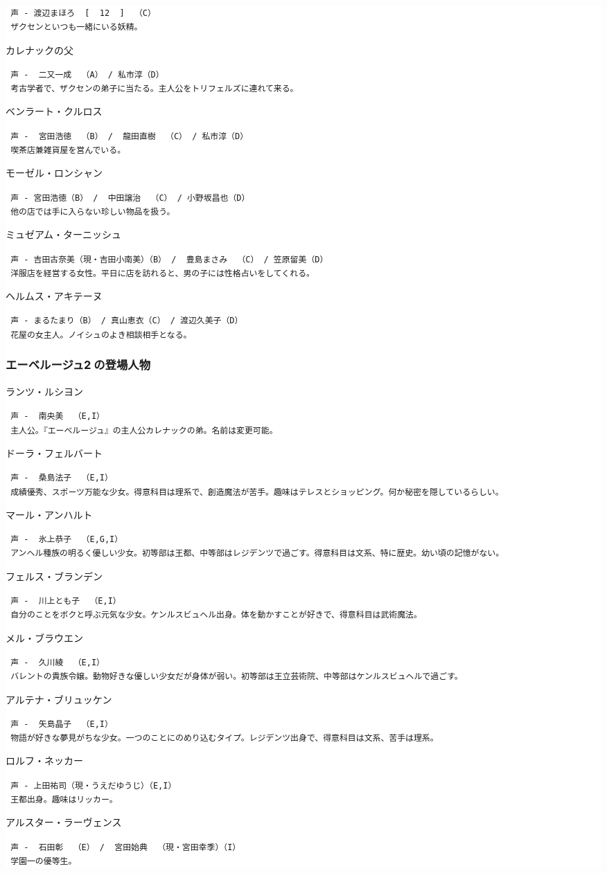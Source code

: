      声 - 渡辺まほろ  [  12  ]  （C） 
     ザクセンといつも一緒にいる妖精。 
カレナックの父

     声 -  二又一成  （A） / 私市淳（D） 
     考古学者で、ザクセンの弟子に当たる。主人公をトリフェルズに連れて来る。 
ベンラート・クルロス

     声 -  宮田浩徳  （B） /  龍田直樹  （C） / 私市淳（D） 
     喫茶店兼雑貨屋を営んでいる。 
モーゼル・ロンシャン

     声 - 宮田浩徳（B） /  中田譲治  （C） / 小野坂昌也（D） 
     他の店では手に入らない珍しい物品を扱う。 
ミュゼアム・ターニッシュ

     声 - 吉田古奈美（現・吉田小南美）（B） /  豊島まさみ  （C） / 笠原留美（D） 
     洋服店を経営する女性。平日に店を訪れると、男の子には性格占いをしてくれる。 
ヘルムス・アキテーヌ

     声 - まるたまり（B） / 真山恵衣（C） / 渡辺久美子（D） 
     花屋の女主人。ノイシュのよき相談相手となる。 

###  エーベルージュ2 の登場人物



ランツ・ルシヨン

     声 -  南央美  （E,I） 
     主人公。『エーベルージュ』の主人公カレナックの弟。名前は変更可能。 
ドーラ・フェルバート

     声 -  桑島法子  （E,I） 
     成績優秀、スポーツ万能な少女。得意科目は理系で、創造魔法が苦手。趣味はテレスとショッピング。何か秘密を隠しているらしい。 
マール・アンハルト

     声 -  氷上恭子  （E,G,I） 
     アンヘル種族の明るく優しい少女。初等部は王都、中等部はレジデンツで過ごす。得意科目は文系、特に歴史。幼い頃の記憶がない。 
フェルス・ブランデン

     声 -  川上とも子  （E,I） 
     自分のことをボクと呼ぶ元気な少女。ケンルスビュヘル出身。体を動かすことが好きで、得意科目は武術魔法。 
メル・ブラウエン

     声 -  久川綾  （E,I） 
     バレントの貴族令嬢。動物好きな優しい少女だが身体が弱い。初等部は王立芸術院、中等部はケンルスビュヘルで過ごす。 
アルテナ・ブリュッケン

     声 -  矢島晶子  （E,I） 
     物語が好きな夢見がちな少女。一つのことにのめり込むタイプ。レジデンツ出身で、得意科目は文系、苦手は理系。 
ロルフ・ネッカー

     声 - 上田祐司（現・うえだゆうじ）（E,I） 
     王都出身。趣味はリッカー。 
アルスター・ラーヴェンス

     声 -  石田彰  （E） /  宮田始典  （現・宮田幸季）（I） 
     学園一の優等生。 
